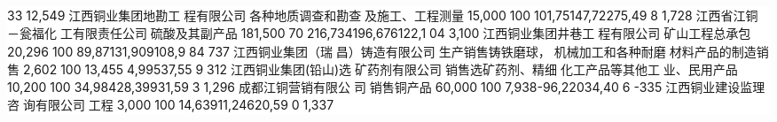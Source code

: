 33
12,549
江西铜业集团地勘工
程有限公司
各种地质调查和勘查
及施工、工程测量
15,000
100
101,75147,72275,49
8
1,728
江西省江铜－瓮福化
工有限责任公司
硫酸及其副产品
181,500
70
216,734196,676122,1
04
3,100
江西铜业集团井巷工
程有限公司
矿山工程总承包
20,296
100
89,87131,909108,9
84
737
江西铜业集团（瑞
昌）铸造有限公司
生产销售铸铁磨球，
机械加工和各种耐磨
材料产品的制造销售
2,602
100
13,455
4,99537,55
9
312
江西铜业集团(铅山)选
矿药剂有限公司
销售选矿药剂、精细
化工产品等其他工
业、民用产品
10,200
100
34,98428,39931,59
3
1,296
成都江铜营销有限公
司
销售铜产品
60,000
100
7,938-96,22034,40
6
-335
江西铜业建设监理咨
询有限公司
工程
3,000
100
14,63911,24620,59
0
1,337